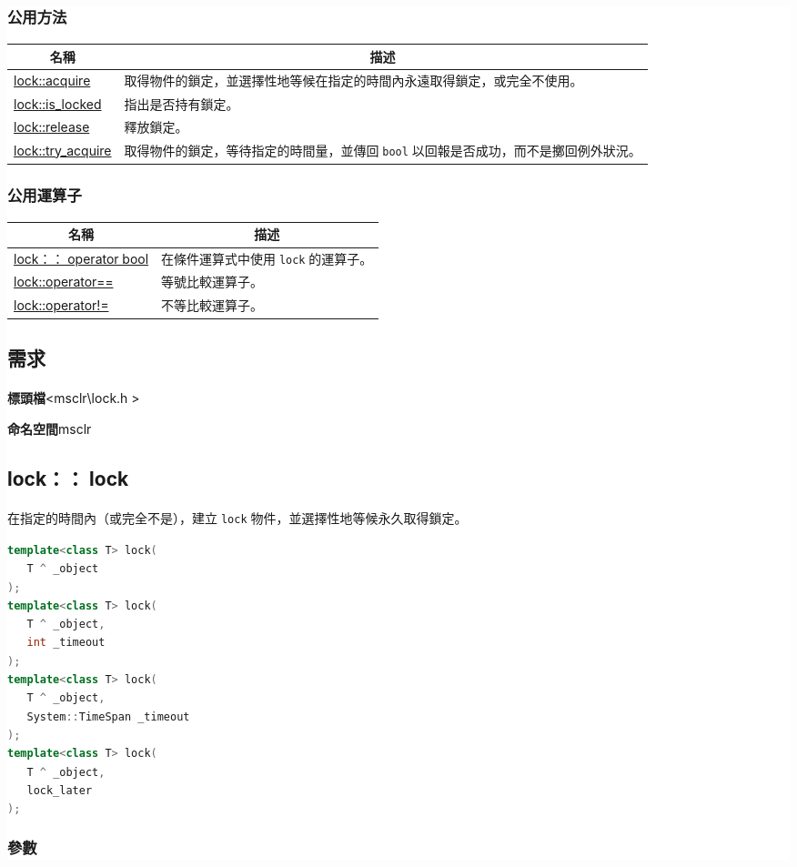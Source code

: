 ### <a name="public-methods"></a>公用方法

|名稱|描述|
|---------|-----------|
|[lock::acquire](#acquire)|取得物件的鎖定，並選擇性地等候在指定的時間內永遠取得鎖定，或完全不使用。|
|[lock::is_locked](#is-locked)|指出是否持有鎖定。|
|[lock::release](#release)|釋放鎖定。|
|[lock::try_acquire](#try-acquire)|取得物件的鎖定，等待指定的時間量，並傳回 `bool` 以回報是否成功，而不是擲回例外狀況。|

### <a name="public-operators"></a>公用運算子

|名稱|描述|
|---------|-----------|
|[lock：： operator&nbsp;bool](#operator-bool)|在條件運算式中使用 `lock` 的運算子。|
|[lock::operator==](#operator-equality)|等號比較運算子。|
|[lock::operator!=](#operator-inequality)|不等比較運算子。|

## <a name="requirements"></a>需求

**標頭檔**\<msclr\lock.h >

**命名空間**msclr

## <a name="locklock"></a><a name="lock"></a>lock：： lock

在指定的時間內（或完全不是），建立 `lock` 物件，並選擇性地等候永久取得鎖定。

```cpp
template<class T> lock(
   T ^ _object
);
template<class T> lock(
   T ^ _object,
   int _timeout
);
template<class T> lock(
   T ^ _object,
   System::TimeSpan _timeout
);
template<class T> lock(
   T ^ _object,
   lock_later
);
```

### <a name="parameters"></a>參數

